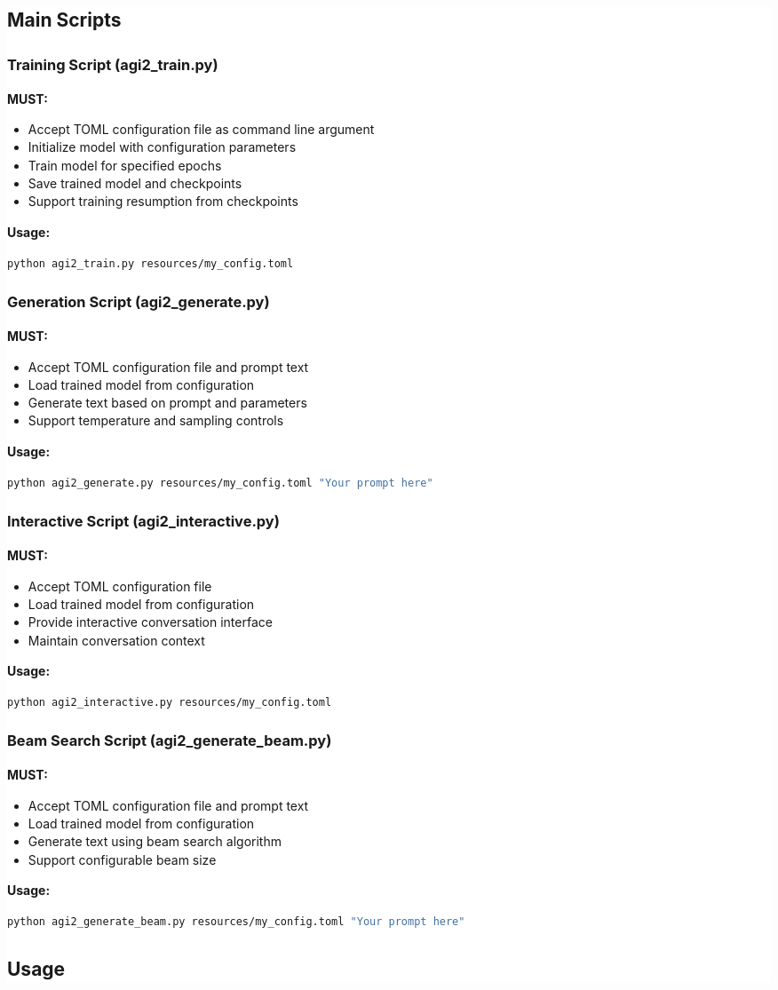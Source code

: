 ## Main Scripts

### Training Script (agi2_train.py)
**MUST:**
- Accept TOML configuration file as command line argument
- Initialize model with configuration parameters
- Train model for specified epochs
- Save trained model and checkpoints
- Support training resumption from checkpoints

**Usage:**
```bash
python agi2_train.py resources/my_config.toml
```

### Generation Script (agi2_generate.py)
**MUST:**
- Accept TOML configuration file and prompt text
- Load trained model from configuration
- Generate text based on prompt and parameters
- Support temperature and sampling controls

**Usage:**
```bash
python agi2_generate.py resources/my_config.toml "Your prompt here"
```

### Interactive Script (agi2_interactive.py)
**MUST:**
- Accept TOML configuration file
- Load trained model from configuration
- Provide interactive conversation interface
- Maintain conversation context

**Usage:**
```bash
python agi2_interactive.py resources/my_config.toml
```

### Beam Search Script (agi2_generate_beam.py)
**MUST:**
- Accept TOML configuration file and prompt text
- Load trained model from configuration
- Generate text using beam search algorithm
- Support configurable beam size

**Usage:**
```bash
python agi2_generate_beam.py resources/my_config.toml "Your prompt here"
```

## Usage
